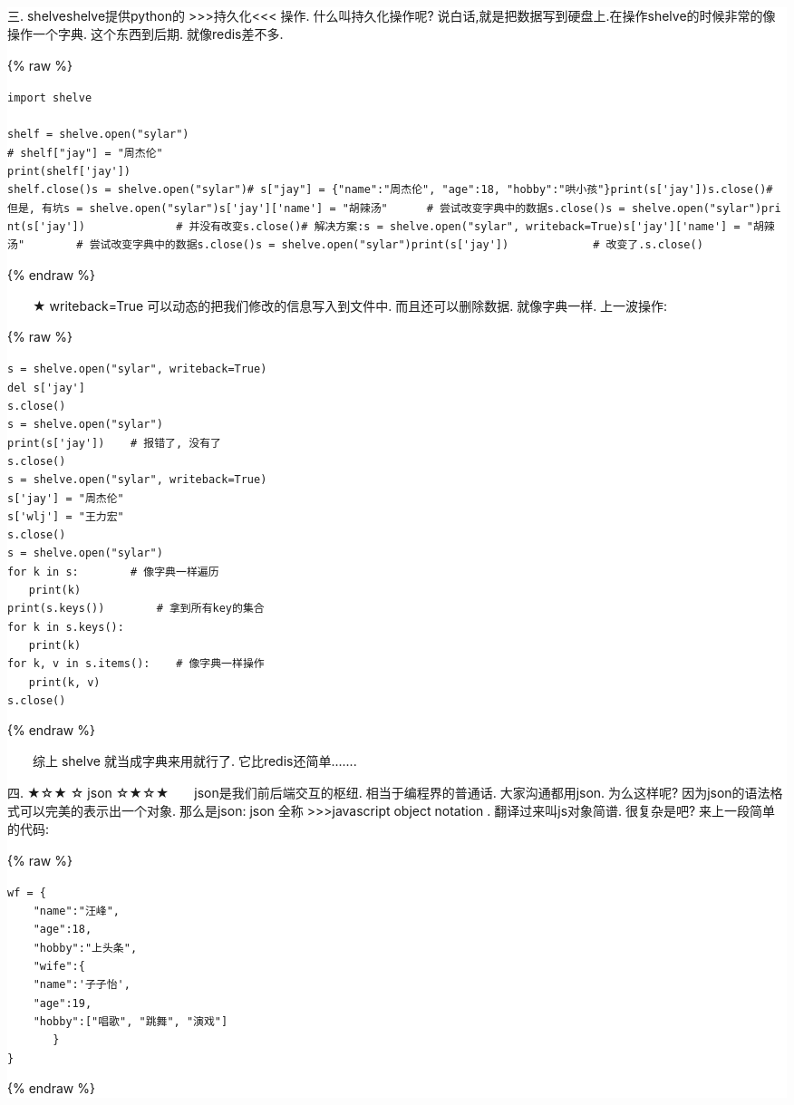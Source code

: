 三. shelveshelve提供python的 >>>持久化<<< 操作. 什么叫持久化操作呢? 说白话,就是把数据写到硬盘上.在操作shelve的时候非常的像操作一个字典. 这个东西到后期. 就像redis差不多.

{% raw %}
```
import shelve

shelf = shelve.open("sylar")
# shelf["jay"] = "周杰伦"
print(shelf['jay'])
shelf.close()s = shelve.open("sylar")# s["jay"] = {"name":"周杰伦", "age":18, "hobby":"哄小孩"}print(s['jay'])s.close()# 但是, 有坑s = shelve.open("sylar")s['jay']['name'] = "胡辣汤"      # 尝试改变字典中的数据s.close()s = shelve.open("sylar")print(s['jay'])              # 并没有改变s.close()# 解决方案:s = shelve.open("sylar", writeback=True)s['jay']['name'] = "胡辣汤"        # 尝试改变字典中的数据s.close()s = shelve.open("sylar")print(s['jay'])             # 改变了.s.close()
```
{% endraw %}

　　★ writeback=True 可以动态的把我们修改的信息写入到文件中. 而且还可以删除数据. 就像字典一样. 上一波操作:

{% raw %}
```
s = shelve.open("sylar", writeback=True)
del s['jay']
s.close()
s = shelve.open("sylar")
print(s['jay'])    # 报错了, 没有了
s.close()
s = shelve.open("sylar", writeback=True)
s['jay'] = "周杰伦"
s['wlj'] = "王力宏"
s.close()
s = shelve.open("sylar")
for k in s:        # 像字典一样遍历
　　print(k)
print(s.keys())        # 拿到所有key的集合
for k in s.keys():
　　print(k)
for k, v in s.items():    # 像字典一样操作
　　print(k, v)
s.close()
```
{% endraw %}

　　综上 shelve 就当成字典来用就行了. 它比redis还简单.......

四.                     ★☆★ ☆           json              ☆★☆★　　json是我们前后端交互的枢纽. 相当于编程界的普通话. 大家沟通都用json. 为么这样呢? 因为json的语法格式可以完美的表示出一个对象. 那么是json: json 全称 >>>javascript object notation . 翻译过来叫js对象简谱. 很复杂是吧? 来上一段简单的代码:

{% raw %}
```
wf = {
    "name":"汪峰",
    "age":18,
    "hobby":"上头条",
    "wife":{
    "name":'⼦子怡',
    "age":19,
    "hobby":["唱歌", "跳舞", "演戏"]
       }
}
```
{% endraw %}
